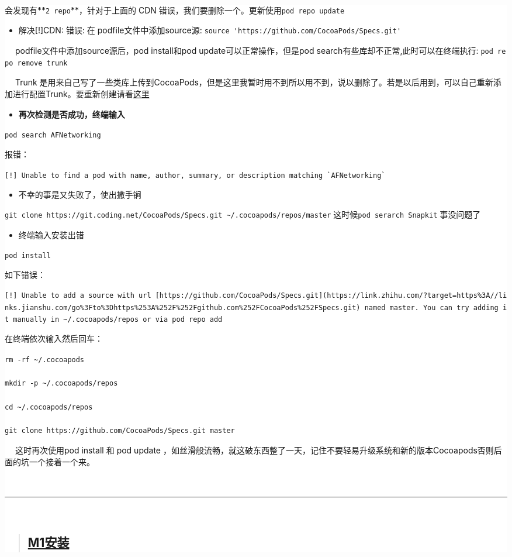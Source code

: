 会发现有**`2 repo`**，针对于上面的 CDN 错误，我们要删除一个。更新使用`pod repo update `

-  解决[!]CDN: 错误:
在 podfile文件中添加source源:
`source 'https://github.com/CocoaPods/Specs.git'`

&emsp;  podfile文件中添加source源后，pod install和pod update可以正常操作，但是pod search有些库却不正常,此时可以在终端执行:
`pod repo remove trunk`

&emsp;  Trunk 是用来自己写了一些类库上传到CocoaPods，但是这里我暂时用不到所以用不到，说以删除了。若是以后用到，可以自己重新添加进行配置Trunk。要重新创建请看[这里](https://www.jianshu.com/p/2572935ee006)


- **再次检测是否成功，终端输入**

`pod search AFNetworking`

报错：

```
[!] Unable to find a pod with name, author, summary, or description matching `AFNetworking`
```

-  不幸的事是又失败了，使出撒手锏

`git clone https://git.coding.net/CocoaPods/Specs.git ~/.cocoapods/repos/master`
这时候`pod serarch Snapkit` 事没问题了


-  终端输入安装出错

`pod install`

如下错误：

`[!] Unable to add a source with url [https://github.com/CocoaPods/Specs.git](https://link.zhihu.com/?target=https%3A//links.jianshu.com/go%3Fto%3Dhttps%253A%252F%252Fgithub.com%252FCocoaPods%252FSpecs.git) named master. You can try adding it manually in ~/.cocoapods/repos or via pod repo add `

在终端依次输入然后回车：

```
rm -rf ~/.cocoapods

mkdir -p ~/.cocoapods/repos

cd ~/.cocoapods/repos

git clone https://github.com/CocoaPods/Specs.git master
```

&emsp;  这时再次使用pod install 和 pod update ，如丝滑般流畅，就这破东西整了一天，记住不要轻易升级系统和新的版本Cocoapods否则后面的坑一个接着一个来。



<br/>

***
<br/>



>## <h2 id="M1安装">[M1安装](https://www.jianshu.com/p/66eefaaada7a)</h2>
